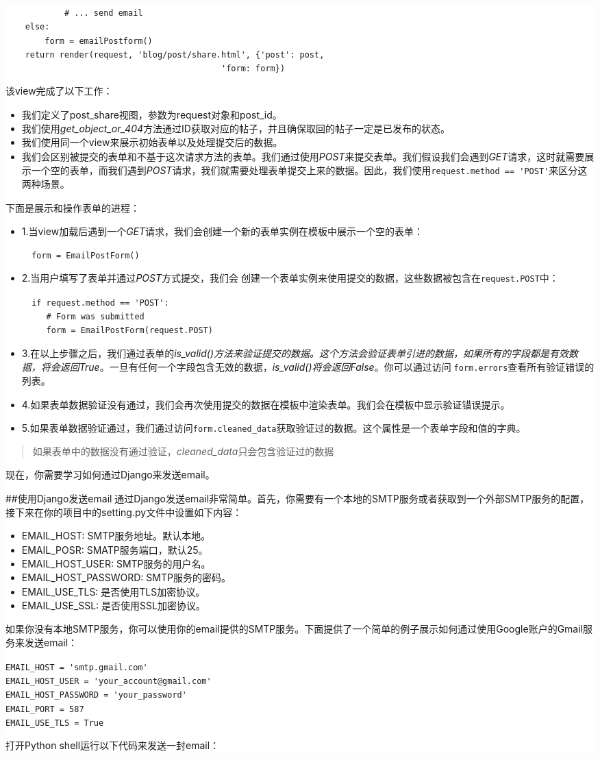 				# ... send email
		else:
			form = emailPostform()
		return render(request, 'blog/post/share.html', {'post': post,
												'form: form})

该view完成了以下工作：

* 我们定义了post_share视图，参数为request对象和post_id。
* 我们使用*get_object_or_404*方法通过ID获取对应的帖子，并且确保取回的帖子一定是已发布的状态。
* 我们使用同一个view来展示初始表单以及处理提交后的数据。
* 我们会区别被提交的表单和不基于这次请求方法的表单。我们通过使用*POST*来提交表单。我们假设我们会遇到*GET*请求，这时就需要展示一个空的表单，而我们遇到*POST*请求，我们就需要处理表单提交上来的数据。因此，我们使用`request.method == 'POST'`来区分这两种场景。

下面是展示和操作表单的进程：

* 1.当view加载后遇到一个*GET*请求，我们会创建一个新的表单实例在模板中展示一个空的表单：
    
        form = EmailPostForm()
    
* 2.当用户填写了表单并通过*POST*方式提交，我们会 创建一个表单实例来使用提交的数据，这些数据被包含在`request.POST`中：
        
        if request.method == 'POST':
           # Form was submitted
           form = EmailPostForm(request.POST)
           
* 3.在以上步骤之后，我们通过表单的*is_valid()*方法来验证提交的数据。这个方法会验证表单引进的数据，如果所有的字段都是有效数据，将会返回*True*。一旦有任何一个字段包含无效的数据，*is_valid()*将会返回*False*。你可以通过访问 `form.errors`查看所有验证错误的列表。
* 4.如果表单数据验证没有通过，我们会再次使用提交的数据在模板中渲染表单。我们会在模板中显示验证错误提示。
* 5.如果表单数据验证通过，我们通过访问`form.cleaned_data`获取验证过的数据。这个属性是一个表单字段和值的字典。

> 如果表单中的数据没有通过验证，*cleaned_data*只会包含验证过的数据

现在，你需要学习如何通过Django来发送email。

##使用Django发送email
通过Django发送email非常简单。首先，你需要有一个本地的SMTP服务或者获取到一个外部SMTP服务的配置，接下来在你的项目中的setting.py文件中设置如下内容：

* EMAIL_HOST: SMTP服务地址。默认本地。
* EMAIL_POSR: SMATP服务端口，默认25。
* EMAIL_HOST_USER: SMTP服务的用户名。
* EMAIL_HOST_PASSWORD: SMTP服务的密码。
* EMAIL_USE_TLS: 是否使用TLS加密协议。
* EMAIL_USE_SSL: 是否使用SSL加密协议。

如果你没有本地SMTP服务，你可以使用你的email提供的SMTP服务。下面提供了一个简单的例子展示如何通过使用Google账户的Gmail服务来发送email：

    EMAIL_HOST = 'smtp.gmail.com'
    EMAIL_HOST_USER = 'your_account@gmail.com'
    EMAIL_HOST_PASSWORD = 'your_password'
    EMAIL_PORT = 587
    EMAIL_USE_TLS = True
    
打开Python shell运行以下代码来发送一封email：
